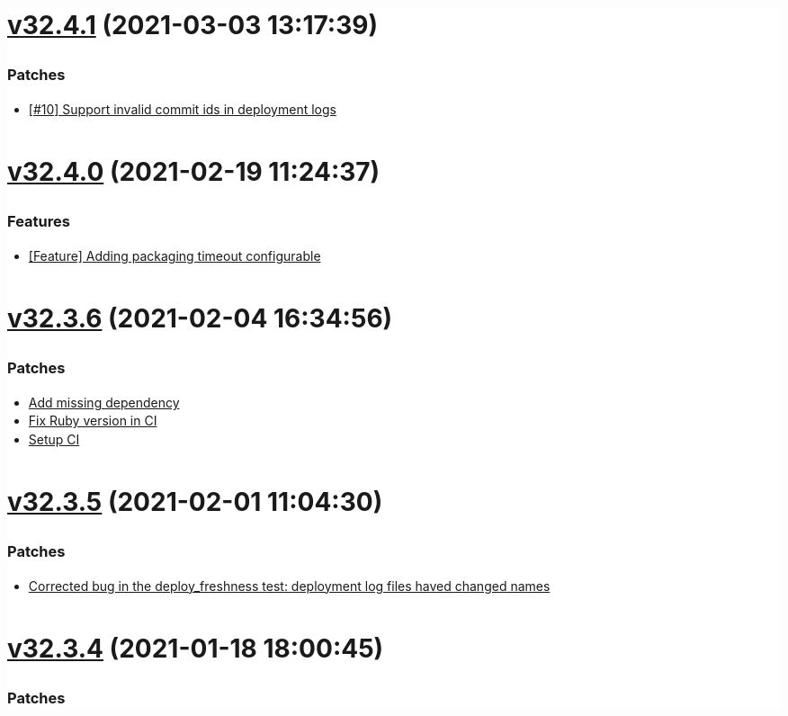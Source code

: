 # [v32.4.1](https://github.com/sweet-delights/hybrid-platforms-conductor/compare/v32.4.0...v32.4.1) (2021-03-03 13:17:39)

### Patches

* [[#10] Support invalid commit ids in deployment logs](https://github.com/sweet-delights/hybrid-platforms-conductor/commit/f6109f4bd49ecb5dca221d9150f70fc8085261bc)

# [v32.4.0](https://github.com/sweet-delights/hybrid-platforms-conductor/compare/v32.3.6...v32.4.0) (2021-02-19 11:24:37)

### Features

* [[Feature] Adding packaging timeout configurable](https://github.com/sweet-delights/hybrid-platforms-conductor/commit/18917ba35a8c0ee0427c81ddef0bc545c50f2a37)

# [v32.3.6](https://github.com/sweet-delights/hybrid-platforms-conductor/compare/v32.3.5...v32.3.6) (2021-02-04 16:34:56)

### Patches

* [Add missing dependency](https://github.com/sweet-delights/hybrid-platforms-conductor/commit/0a74fd470393d0e6936f3159ccca8cb3af35956a)
* [Fix Ruby version in CI](https://github.com/sweet-delights/hybrid-platforms-conductor/commit/4ebfa25c447e2bb82f25346513e5ead46ea29de2)
* [Setup CI](https://github.com/sweet-delights/hybrid-platforms-conductor/commit/0087968b19926795742771606749a89edbf7ce2e)

# [v32.3.5](https://github.com/sweet-delights/hybrid-platforms-conductor/compare/v32.3.4...v32.3.5) (2021-02-01 11:04:30)

### Patches

* [Corrected bug in the deploy_freshness test: deployment log files haved changed names](https://github.com/sweet-delights/hybrid-platforms-conductor/commit/5add87995061e0093ce91610cbabc6ea902a8d5f)

# [v32.3.4](https://github.com/sweet-delights/hybrid-platforms-conductor/compare/v32.3.3...v32.3.4) (2021-01-18 18:00:45)

### Patches
